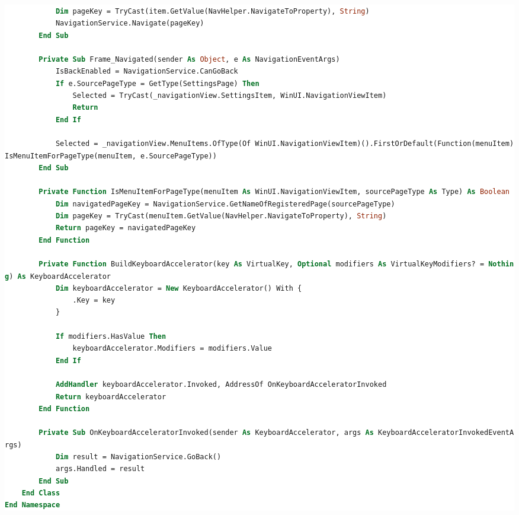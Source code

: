 ```vb
            Dim pageKey = TryCast(item.GetValue(NavHelper.NavigateToProperty), String)
            NavigationService.Navigate(pageKey)
        End Sub

        Private Sub Frame_Navigated(sender As Object, e As NavigationEventArgs)
            IsBackEnabled = NavigationService.CanGoBack
            If e.SourcePageType = GetType(SettingsPage) Then
                Selected = TryCast(_navigationView.SettingsItem, WinUI.NavigationViewItem)
                Return
            End If

            Selected = _navigationView.MenuItems.OfType(Of WinUI.NavigationViewItem)().FirstOrDefault(Function(menuItem) IsMenuItemForPageType(menuItem, e.SourcePageType))
        End Sub

        Private Function IsMenuItemForPageType(menuItem As WinUI.NavigationViewItem, sourcePageType As Type) As Boolean
            Dim navigatedPageKey = NavigationService.GetNameOfRegisteredPage(sourcePageType)
            Dim pageKey = TryCast(menuItem.GetValue(NavHelper.NavigateToProperty), String)
            Return pageKey = navigatedPageKey
        End Function

        Private Function BuildKeyboardAccelerator(key As VirtualKey, Optional modifiers As VirtualKeyModifiers? = Nothing) As KeyboardAccelerator
            Dim keyboardAccelerator = New KeyboardAccelerator() With {
                .Key = key
            }

            If modifiers.HasValue Then
                keyboardAccelerator.Modifiers = modifiers.Value
            End If

            AddHandler keyboardAccelerator.Invoked, AddressOf OnKeyboardAcceleratorInvoked
            Return keyboardAccelerator
        End Function

        Private Sub OnKeyboardAcceleratorInvoked(sender As KeyboardAccelerator, args As KeyboardAcceleratorInvokedEventArgs)
            Dim result = NavigationService.GoBack()
            args.Handled = result
        End Sub
    End Class
End Namespace
```
